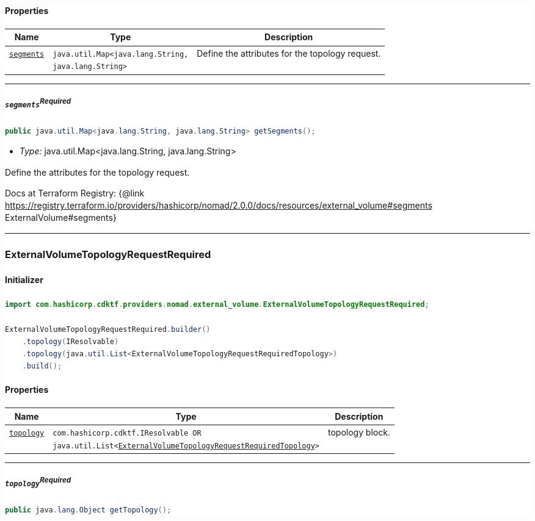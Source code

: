 #### Properties <a name="Properties" id="Properties"></a>

| **Name** | **Type** | **Description** |
| --- | --- | --- |
| <code><a href="#@cdktf/provider-nomad.externalVolume.ExternalVolumeTopologyRequestPreferredTopology.property.segments">segments</a></code> | <code>java.util.Map<java.lang.String, java.lang.String></code> | Define the attributes for the topology request. |

---

##### `segments`<sup>Required</sup> <a name="segments" id="@cdktf/provider-nomad.externalVolume.ExternalVolumeTopologyRequestPreferredTopology.property.segments"></a>

```java
public java.util.Map<java.lang.String, java.lang.String> getSegments();
```

- *Type:* java.util.Map<java.lang.String, java.lang.String>

Define the attributes for the topology request.

Docs at Terraform Registry: {@link https://registry.terraform.io/providers/hashicorp/nomad/2.0.0/docs/resources/external_volume#segments ExternalVolume#segments}

---

### ExternalVolumeTopologyRequestRequired <a name="ExternalVolumeTopologyRequestRequired" id="@cdktf/provider-nomad.externalVolume.ExternalVolumeTopologyRequestRequired"></a>

#### Initializer <a name="Initializer" id="@cdktf/provider-nomad.externalVolume.ExternalVolumeTopologyRequestRequired.Initializer"></a>

```java
import com.hashicorp.cdktf.providers.nomad.external_volume.ExternalVolumeTopologyRequestRequired;

ExternalVolumeTopologyRequestRequired.builder()
    .topology(IResolvable)
    .topology(java.util.List<ExternalVolumeTopologyRequestRequiredTopology>)
    .build();
```

#### Properties <a name="Properties" id="Properties"></a>

| **Name** | **Type** | **Description** |
| --- | --- | --- |
| <code><a href="#@cdktf/provider-nomad.externalVolume.ExternalVolumeTopologyRequestRequired.property.topology">topology</a></code> | <code>com.hashicorp.cdktf.IResolvable OR java.util.List<<a href="#@cdktf/provider-nomad.externalVolume.ExternalVolumeTopologyRequestRequiredTopology">ExternalVolumeTopologyRequestRequiredTopology</a>></code> | topology block. |

---

##### `topology`<sup>Required</sup> <a name="topology" id="@cdktf/provider-nomad.externalVolume.ExternalVolumeTopologyRequestRequired.property.topology"></a>

```java
public java.lang.Object getTopology();
```
